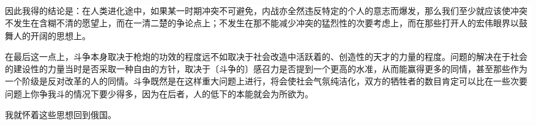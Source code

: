 因此我得的结论是：在人类进化途中，如果某一时期冲突不可避免，内战亦全然违反特定的个人的意志而爆发，那么我们至少就应该使冲突不发生在含糊不清的愿望上，而在一清二楚的争论点上；不发生在那不能减少冲突的猛烈性的次要考虑上，而在那些打开人的宏伟眼界以鼓舞人的开阔的思想上。

在最后这一点上，斗争本身取决于枪炮的功效的程度远不如取决于社会改造中活跃着的、创造性的天才的力量的程度。问题的解决在于社会的建设性的力量当时是否采取一种自由的方针，取决于〔斗争的〕感召力是否提到一个更高的水准，从而能赢得更多的同情，甚至那些作为一个阶级是反对改革的人的同情。斗争既然是在这样重大问题上进行，将会使社会气氛纯洁化，双方的牺牲者的数目肯定可以比在一些次要问题上你争我斗的情况下要少得多，因为在后者，人的低下的本能就会为所欲为。

我就怀着这些思想回到俄国。

